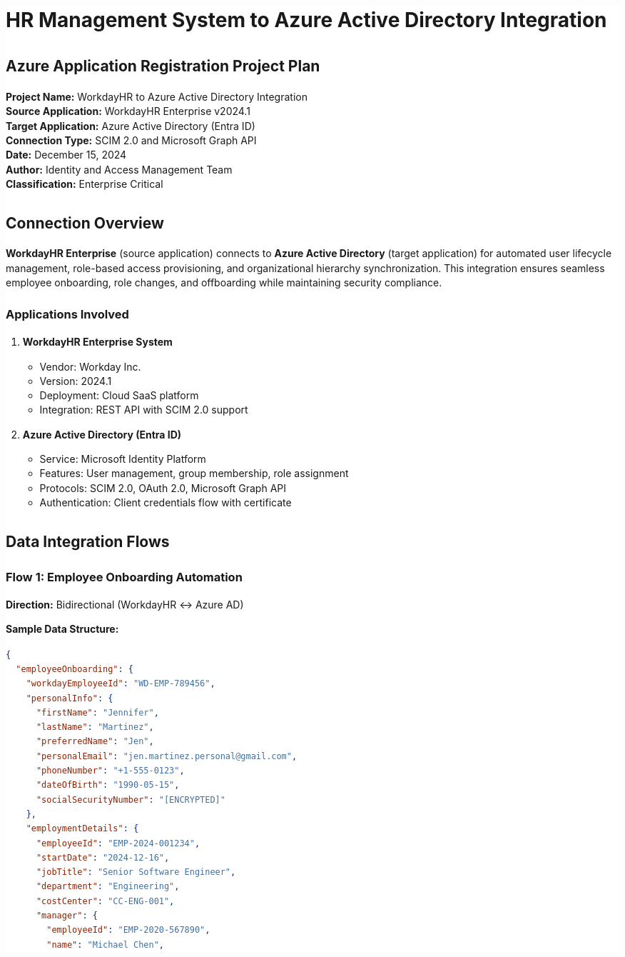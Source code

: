 # HR Management System to Azure Active Directory Integration
## Azure Application Registration Project Plan

**Project Name:** WorkdayHR to Azure Active Directory Integration  
**Source Application:** WorkdayHR Enterprise v2024.1  
**Target Application:** Azure Active Directory (Entra ID)  
**Connection Type:** SCIM 2.0 and Microsoft Graph API  
**Date:** December 15, 2024  
**Author:** Identity and Access Management Team  
**Classification:** Enterprise Critical  

## Connection Overview

**WorkdayHR Enterprise** (source application) connects to **Azure Active Directory** (target application) for automated user lifecycle management, role-based access provisioning, and organizational hierarchy synchronization. This integration ensures seamless employee onboarding, role changes, and offboarding while maintaining security compliance.

### Applications Involved

1. **WorkdayHR Enterprise System**
   - Vendor: Workday Inc.
   - Version: 2024.1
   - Deployment: Cloud SaaS platform
   - Integration: REST API with SCIM 2.0 support

2. **Azure Active Directory (Entra ID)**
   - Service: Microsoft Identity Platform
   - Features: User management, group membership, role assignment
   - Protocols: SCIM 2.0, OAuth 2.0, Microsoft Graph API
   - Authentication: Client credentials flow with certificate

## Data Integration Flows

### Flow 1: Employee Onboarding Automation
**Direction:** Bidirectional (WorkdayHR ↔ Azure AD)

**Sample Data Structure:**
```json
{
  "employeeOnboarding": {
    "workdayEmployeeId": "WD-EMP-789456",
    "personalInfo": {
      "firstName": "Jennifer",
      "lastName": "Martinez",
      "preferredName": "Jen",
      "personalEmail": "jen.martinez.personal@gmail.com",
      "phoneNumber": "+1-555-0123",
      "dateOfBirth": "1990-05-15",
      "socialSecurityNumber": "[ENCRYPTED]"
    },
    "employmentDetails": {
      "employeeId": "EMP-2024-001234",
      "startDate": "2024-12-16",
      "jobTitle": "Senior Software Engineer",
      "department": "Engineering",
      "costCenter": "CC-ENG-001",
      "manager": {
        "employeeId": "EMP-2020-567890",
        "name": "Michael Chen",
```